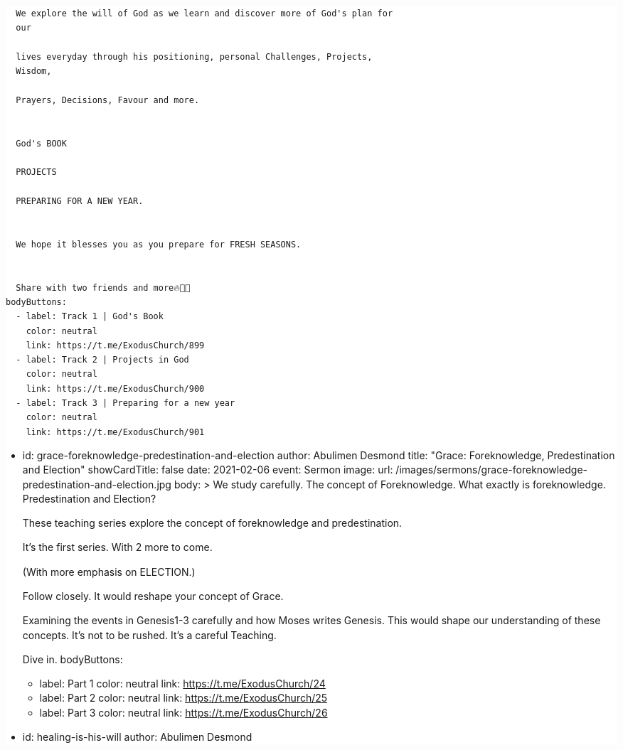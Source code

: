 
      We explore the will of God as we learn and discover more of God's plan for
      our

      lives everyday through his positioning, personal Challenges, Projects,
      Wisdom,

      Prayers, Decisions, Favour and more. 


      God's BOOK

      PROJECTS

      PREPARING FOR A NEW YEAR.


      We hope it blesses you as you prepare for FRESH SEASONS.


      Share with two friends and more🔥🍃🍃
    bodyButtons:
      - label: Track 1 | God's Book
        color: neutral
        link: https://t.me/ExodusChurch/899
      - label: Track 2 | Projects in God
        color: neutral
        link: https://t.me/ExodusChurch/900
      - label: Track 3 | Preparing for a new year
        color: neutral
        link: https://t.me/ExodusChurch/901
  - id: grace-foreknowledge-predestination-and-election
    author: Abulimen Desmond
    title: "Grace: Foreknowledge, Predestination and Election"
    showCardTitle: false
    date: 2021-02-06
    event: Sermon
    image:
      url: /images/sermons/grace-foreknowledge-predestination-and-election.jpg
    body: >
      We study carefully. The concept of Foreknowledge. What exactly is
      foreknowledge. Predestination and Election?

      These teaching series explore the concept of foreknowledge and
      predestination. 


      It’s the first series. With 2 more to come.


      (With more emphasis on ELECTION.)


      Follow closely. It would reshape your concept of Grace.

      Examining the events in Genesis1-3 carefully and how Moses writes Genesis.
      This would shape our understanding of these concepts. It’s not to be
      rushed. It’s a careful Teaching.


      Dive in.
    bodyButtons:
      - label: Part 1
        color: neutral
        link: https://t.me/ExodusChurch/24
      - label: Part 2
        color: neutral
        link: https://t.me/ExodusChurch/25
      - label: Part 3
        color: neutral
        link: https://t.me/ExodusChurch/26
  - id: healing-is-his-will
    author: Abulimen Desmond